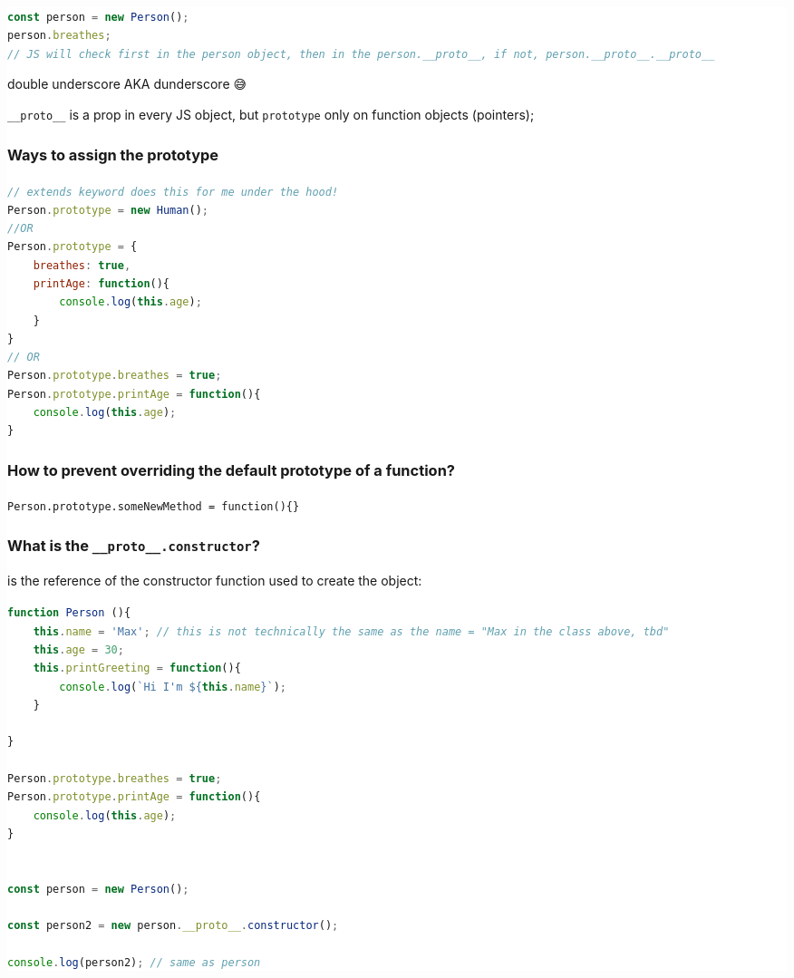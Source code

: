 ````js
const person = new Person();
person.breathes; 
// JS will check first in the person object, then in the person.__proto__, if not, person.__proto__.__proto__
````

double underscore AKA dunderscore 😅

`__proto__` is a prop  in every JS object, but `prototype` only on function objects (pointers);

### Ways to assign the prototype

````js
// extends keyword does this for me under the hood!
Person.prototype = new Human();
//OR
Person.prototype = {
    breathes: true,
    printAge: function(){
        console.log(this.age);
    }
}
// OR
Person.prototype.breathes = true;
Person.prototype.printAge = function(){
    console.log(this.age);
}
````



### How to prevent overriding the default prototype of a function?

````
Person.prototype.someNewMethod = function(){}
````

### What is the `__proto__.constructor`? 

is the reference of the constructor function used to create the object:

````js
function Person (){
    this.name = 'Max'; // this is not technically the same as the name = "Max in the class above, tbd"
    this.age = 30;
    this.printGreeting = function(){
        console.log(`Hi I'm ${this.name}`);
    }

}

Person.prototype.breathes = true;
Person.prototype.printAge = function(){
    console.log(this.age);
}


const person = new Person();

const person2 = new person.__proto__.constructor();

console.log(person2); // same as person
````
